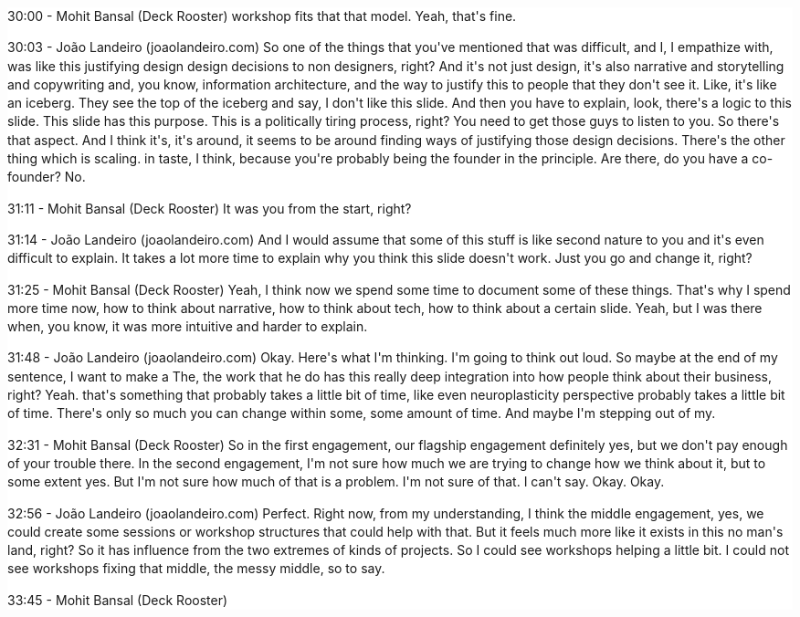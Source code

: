 30:00 - Mohit Bansal (Deck Rooster)
  workshop fits that that model. Yeah, that's fine.

30:03 - João Landeiro (joaolandeiro.com)
  So one of the things that you've mentioned that was difficult, and I, I empathize with, was like this justifying design design decisions to non designers, right?  And it's not just design, it's also narrative and storytelling and copywriting and, you know, information architecture, and the way to justify this to people that they don't see it.  Like, it's like an iceberg. They see the top of the iceberg and say, I don't like this slide. And then you have to explain, look, there's a logic to this slide.  This slide has this purpose. This is a politically tiring process, right? You need to get those guys to listen to you.  So there's that aspect. And I think it's, it's around, it seems to be around finding ways of justifying those design decisions.  There's the other thing which is scaling. in taste, I think, because you're probably being the founder in the principle.  Are there, do you have a co-founder? No.

31:11 - Mohit Bansal (Deck Rooster)
  It was you from the start, right?

31:14 - João Landeiro (joaolandeiro.com)
  And I would assume that some of this stuff is like second nature to you and it's even difficult to explain.  It takes a lot more time to explain why you think this slide doesn't work. Just you go and change it, right?

31:25 - Mohit Bansal (Deck Rooster)
  Yeah, I think now we spend some time to document some of these things. That's why I spend more time now, how to think about narrative, how to think about tech, how to think about a certain slide.  Yeah, but I was there when, you know, it was more intuitive and harder to explain.

31:48 - João Landeiro (joaolandeiro.com)
  Okay. Here's what I'm thinking. I'm going to think out loud. So maybe at the end of my sentence, I want to make a  The, the work that he do has this really deep integration into how people think about their business, right? Yeah.  that's something that probably takes a little bit of time, like even neuroplasticity perspective probably takes a little bit of time.  There's only so much you can change within some, some amount of time. And maybe I'm stepping out of my.

32:31 - Mohit Bansal (Deck Rooster)
  So in the first engagement, our flagship engagement definitely yes, but we don't pay enough of your trouble there. In the second engagement, I'm not sure how much we are trying to change how we think about it, but to some extent yes.  But I'm not sure how much of that is a problem. I'm not sure of that. I can't say. Okay.  Okay.

32:56 - João Landeiro (joaolandeiro.com)
  Perfect. Right now, from my understanding, I think the middle engagement, yes, we could create some sessions or workshop structures that could help with that.  But it feels much more like it exists in this no man's land, right? So it has influence from the two extremes of kinds of projects.  So I could see workshops helping a little bit. I could not see workshops fixing that middle, the messy middle, so to say.

33:45 - Mohit Bansal (Deck Rooster)